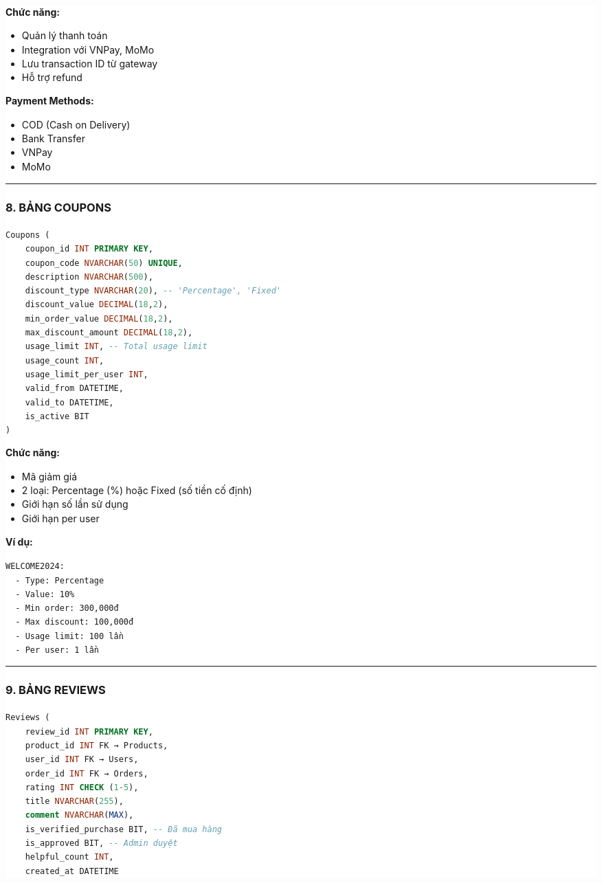 **Chức năng:**
- Quản lý thanh toán
- Integration với VNPay, MoMo
- Lưu transaction ID từ gateway
- Hỗ trợ refund

**Payment Methods:**
- COD (Cash on Delivery)
- Bank Transfer
- VNPay
- MoMo

---

### **8. BẢNG COUPONS**
```sql
Coupons (
    coupon_id INT PRIMARY KEY,
    coupon_code NVARCHAR(50) UNIQUE,
    description NVARCHAR(500),
    discount_type NVARCHAR(20), -- 'Percentage', 'Fixed'
    discount_value DECIMAL(18,2),
    min_order_value DECIMAL(18,2),
    max_discount_amount DECIMAL(18,2),
    usage_limit INT, -- Total usage limit
    usage_count INT,
    usage_limit_per_user INT,
    valid_from DATETIME,
    valid_to DATETIME,
    is_active BIT
)
```

**Chức năng:**
- Mã giảm giá
- 2 loại: Percentage (%) hoặc Fixed (số tiền cố định)
- Giới hạn số lần sử dụng
- Giới hạn per user

**Ví dụ:**
```
WELCOME2024:
  - Type: Percentage
  - Value: 10%
  - Min order: 300,000đ
  - Max discount: 100,000đ
  - Usage limit: 100 lần
  - Per user: 1 lần
```

---

### **9. BẢNG REVIEWS**
```sql
Reviews (
    review_id INT PRIMARY KEY,
    product_id INT FK → Products,
    user_id INT FK → Users,
    order_id INT FK → Orders,
    rating INT CHECK (1-5),
    title NVARCHAR(255),
    comment NVARCHAR(MAX),
    is_verified_purchase BIT, -- Đã mua hàng
    is_approved BIT, -- Admin duyệt
    helpful_count INT,
    created_at DATETIME
```